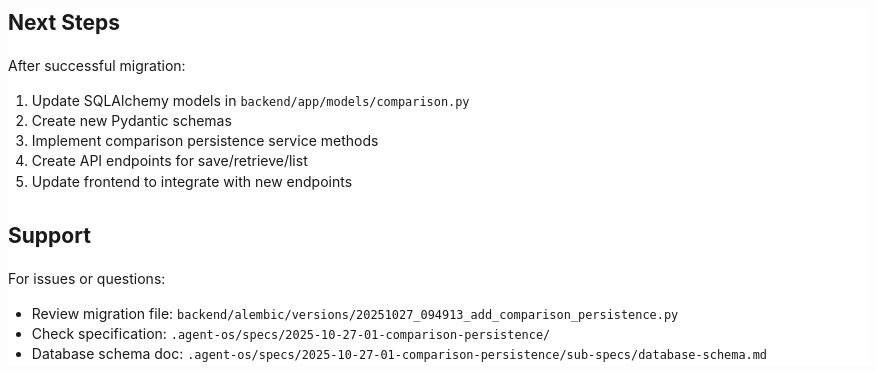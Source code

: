 ## Next Steps

After successful migration:

1. Update SQLAlchemy models in `backend/app/models/comparison.py`
2. Create new Pydantic schemas
3. Implement comparison persistence service methods
4. Create API endpoints for save/retrieve/list
5. Update frontend to integrate with new endpoints

## Support

For issues or questions:

- Review migration file: `backend/alembic/versions/20251027_094913_add_comparison_persistence.py`
- Check specification: `.agent-os/specs/2025-10-27-01-comparison-persistence/`
- Database schema doc: `.agent-os/specs/2025-10-27-01-comparison-persistence/sub-specs/database-schema.md`
